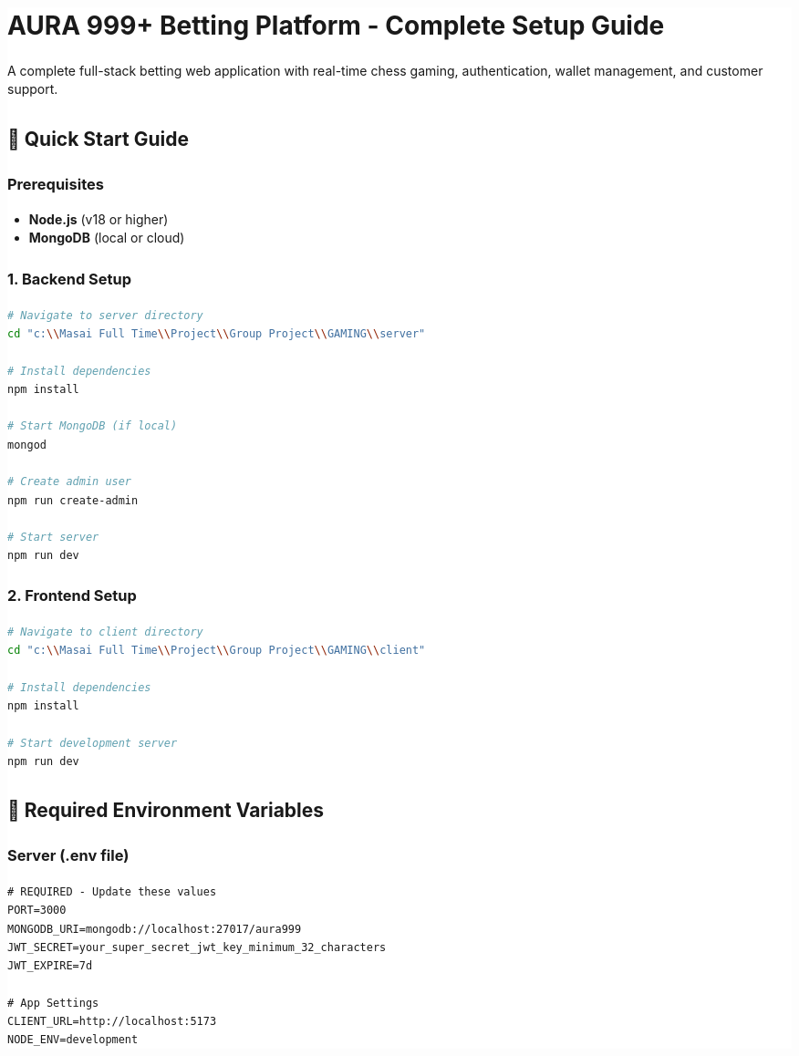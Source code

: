 # AURA 999+ Betting Platform - Complete Setup Guide

A complete full-stack betting web application with real-time chess gaming, authentication, wallet management, and customer support.

## 🚀 Quick Start Guide

### Prerequisites

- **Node.js** (v18 or higher)
- **MongoDB** (local or cloud)

### 1. Backend Setup

```bash
# Navigate to server directory
cd "c:\\Masai Full Time\\Project\\Group Project\\GAMING\\server"

# Install dependencies
npm install

# Start MongoDB (if local)
mongod

# Create admin user
npm run create-admin

# Start server
npm run dev
```

### 2. Frontend Setup

```bash
# Navigate to client directory
cd "c:\\Masai Full Time\\Project\\Group Project\\GAMING\\client"

# Install dependencies
npm install

# Start development server
npm run dev
```

## 🔧 Required Environment Variables

### Server (.env file)

```env
# REQUIRED - Update these values
PORT=3000
MONGODB_URI=mongodb://localhost:27017/aura999
JWT_SECRET=your_super_secret_jwt_key_minimum_32_characters
JWT_EXPIRE=7d

# App Settings
CLIENT_URL=http://localhost:5173
NODE_ENV=development
```
